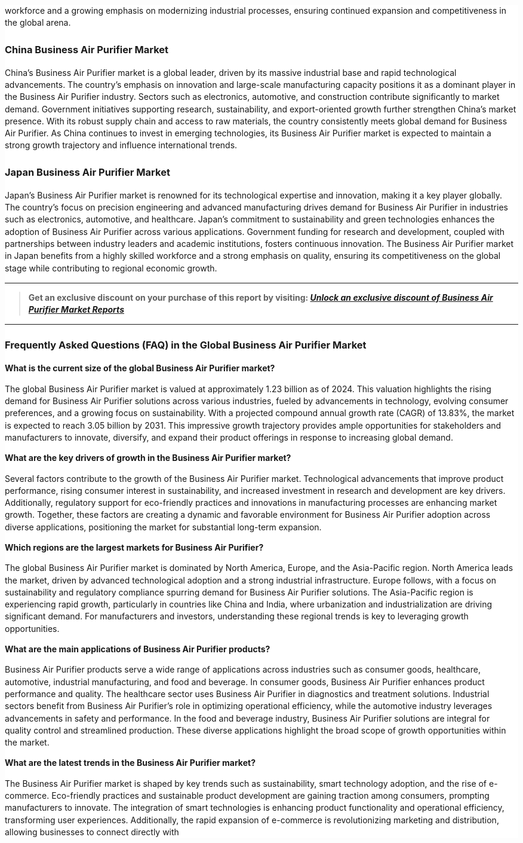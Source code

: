 workforce and a growing emphasis on modernizing industrial processes, ensuring continued expansion and competitiveness in the global arena.</p><h3>China Business Air Purifier Market</h3><p>China&rsquo;s Business Air Purifier market is a global leader, driven by its massive industrial base and rapid technological advancements. The country&rsquo;s emphasis on innovation and large-scale manufacturing capacity positions it as a dominant player in the Business Air Purifier industry. Sectors such as electronics, automotive, and construction contribute significantly to market demand. Government initiatives supporting research, sustainability, and export-oriented growth further strengthen China&rsquo;s market presence. With its robust supply chain and access to raw materials, the country consistently meets global demand for Business Air Purifier. As China continues to invest in emerging technologies, its Business Air Purifier market is expected to maintain a strong growth trajectory and influence international trends.</p><h3>Japan Business Air Purifier Market</h3><p>Japan&rsquo;s Business Air Purifier market is renowned for its technological expertise and innovation, making it a key player globally. The country&rsquo;s focus on precision engineering and advanced manufacturing drives demand for Business Air Purifier in industries such as electronics, automotive, and healthcare. Japan&rsquo;s commitment to sustainability and green technologies enhances the adoption of Business Air Purifier across various applications. Government funding for research and development, coupled with partnerships between industry leaders and academic institutions, fosters continuous innovation. The Business Air Purifier market in Japan benefits from a highly skilled workforce and a strong emphasis on quality, ensuring its competitiveness on the global stage while contributing to regional economic growth.</p><hr /><blockquote><p><strong>Get an exclusive discount on your purchase of this report by visiting: <em><a href="://marketresearchpulse.com/ask-for-discount/114339?utm_source=Github&amp;utm_medium=0112">Unlock an exclusive discount of Business Air Purifier Market Reports</a></em>&nbsp;</strong></p></blockquote><hr /><h3>Frequently Asked Questions (FAQ) in the Global Business Air Purifier Market</h3><p><strong>What is the current size of the global Business Air Purifier market?</strong></p><p>The global Business Air Purifier market is valued at approximately 1.23 billion as of 2024. This valuation highlights the rising demand for Business Air Purifier solutions across various industries, fueled by advancements in technology, evolving consumer preferences, and a growing focus on sustainability. With a projected compound annual growth rate (CAGR) of 13.83%, the market is expected to reach 3.05 billion by 2031. This impressive growth trajectory provides ample opportunities for stakeholders and manufacturers to innovate, diversify, and expand their product offerings in response to increasing global demand.</p><p><strong>What are the key drivers of growth in the Business Air Purifier market?</strong></p><p>Several factors contribute to the growth of the Business Air Purifier market. Technological advancements that improve product performance, rising consumer interest in sustainability, and increased investment in research and development are key drivers. Additionally, regulatory support for eco-friendly practices and innovations in manufacturing processes are enhancing market growth. Together, these factors are creating a dynamic and favorable environment for Business Air Purifier adoption across diverse applications, positioning the market for substantial long-term expansion.</p><p><strong>Which regions are the largest markets for Business Air Purifier?</strong></p><p>The global Business Air Purifier market is dominated by North America, Europe, and the Asia-Pacific region. North America leads the market, driven by advanced technological adoption and a strong industrial infrastructure. Europe follows, with a focus on sustainability and regulatory compliance spurring demand for Business Air Purifier solutions. The Asia-Pacific region is experiencing rapid growth, particularly in countries like China and India, where urbanization and industrialization are driving significant demand. For manufacturers and investors, understanding these regional trends is key to leveraging growth opportunities.</p><p><strong>What are the main applications of Business Air Purifier products?</strong></p><p>Business Air Purifier products serve a wide range of applications across industries such as consumer goods, healthcare, automotive, industrial manufacturing, and food and beverage. In consumer goods, Business Air Purifier enhances product performance and quality. The healthcare sector uses Business Air Purifier in diagnostics and treatment solutions. Industrial sectors benefit from Business Air Purifier&rsquo;s role in optimizing operational efficiency, while the automotive industry leverages advancements in safety and performance. In the food and beverage industry, Business Air Purifier solutions are integral for quality control and streamlined production. These diverse applications highlight the broad scope of growth opportunities within the market.</p><p><strong>What are the latest trends in the Business Air Purifier market?</strong></p><p>The Business Air Purifier market is shaped by key trends such as sustainability, smart technology adoption, and the rise of e-commerce. Eco-friendly practices and sustainable product development are gaining traction among consumers, prompting manufacturers to innovate. The integration of smart technologies is enhancing product functionality and operational efficiency, transforming user experiences. Additionally, the rapid expansion of e-commerce is revolutionizing marketing and distribution, allowing businesses to connect directly with